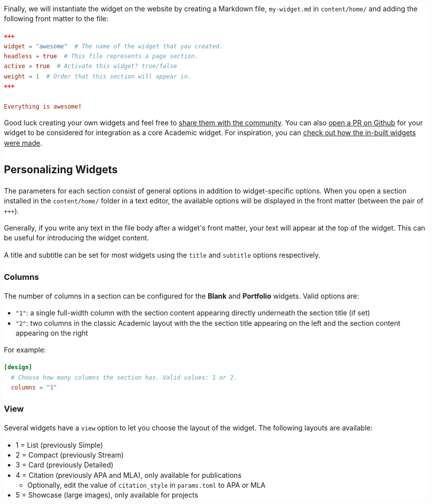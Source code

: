 Finally, we will instantiate the widget on the website by creating a Markdown file, `my-widget.md` in `content/home/` and adding the following front matter to the file:

```toml
+++
widget = "awesome"  # The name of the widget that you created.
headless = true  # This file represents a page section.
active = true  # Activate this widget? true/false
weight = 1  # Order that this section will appear in.
+++

Everything is awesome!
```

Good luck creating your own widgets and feel free to [share them with the community](http://discuss.gohugo.io). You can also  [open a PR on Github](https://github.com/gcushen/hugo-academic/pulls) for your widget to be considered for integration as a core Academic widget. For inspiration, you can [check out how the in-built widgets were made](https://github.com/gcushen/hugo-academic/tree/master/layouts/partials/widgets).

## Personalizing Widgets

The parameters for each section consist of general options in addition to widget-specific options. When you open a section installed in the `content/home/` folder in a text editor, the available options will be displayed in the front matter (between the pair of `+++`).

Generally, if you write any text in the file body after a widget's front matter, your text will appear at the top of the widget. This can be useful for introducing the widget content.

A title and subtitle can be set for most widgets using the `title` and `subtitle` options respectively.

### Columns

The number of columns in a section can be configured for the **Blank** and **Portfolio** widgets. Valid options are:

- `"1"`: a single full-width column with the section content appearing directly underneath the section title (if set)
- `"2"`: two columns in the classic Academic layout with the the section title appearing on the left and the section content appearing on the right

For example:

```toml
[design]
  # Choose how many columns the section has. Valid values: 1 or 2.
  columns = "1"
```

### View

Several widgets have a `view` option to let you choose the layout of the widget. The following layouts are available: 

- 1 = List (previously Simple)
- 2 = Compact (previously Stream)
- 3 = Card (previously Detailed)
- 4 = Citation (previously APA and MLA), only available for publications
  - Optionally, edit the value of `citation_style` in `params.toml` to APA or MLA
- 5 = Showcase (large images), only available for projects
